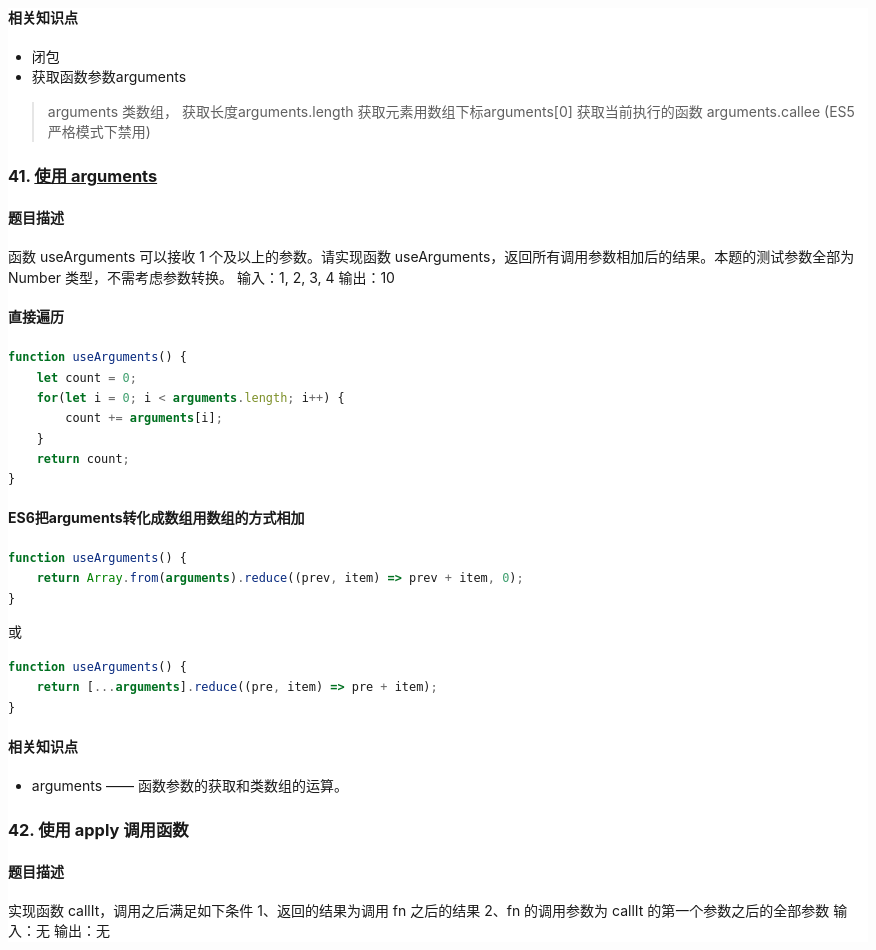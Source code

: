 #### 相关知识点

- 闭包
- 获取函数参数arguments

> arguments 类数组，
>  获取长度arguments.length
>  获取元素用数组下标arguments[0]
>  获取当前执行的函数 arguments.callee (ES5严格模式下禁用)

### 41. [使用 arguments](https://www.nowcoder.com/practice/df84fa320cbe49d3b4a17516974b1136)

#### 题目描述

函数 useArguments 可以接收 1 个及以上的参数。请实现函数 useArguments，返回所有调用参数相加后的结果。本题的测试参数全部为 Number 类型，不需考虑参数转换。
输入：1, 2, 3, 4
输出：10

#### 直接遍历

```js
function useArguments() {
    let count = 0;
    for(let i = 0; i < arguments.length; i++) {
        count += arguments[i];
    }
    return count;
}
```

#### ES6把arguments转化成数组用数组的方式相加

```js
function useArguments() {
    return Array.from(arguments).reduce((prev, item) => prev + item, 0);
}
```

或

```js
function useArguments() {
    return [...arguments].reduce((pre, item) => pre + item);
}
```

#### 相关知识点

- arguments —— 函数参数的获取和类数组的运算。

### 42. 使用 apply 调用函数

#### 题目描述

实现函数 callIt，调用之后满足如下条件
1、返回的结果为调用 fn 之后的结果
2、fn 的调用参数为 callIt 的第一个参数之后的全部参数
输入：无    输出：无
